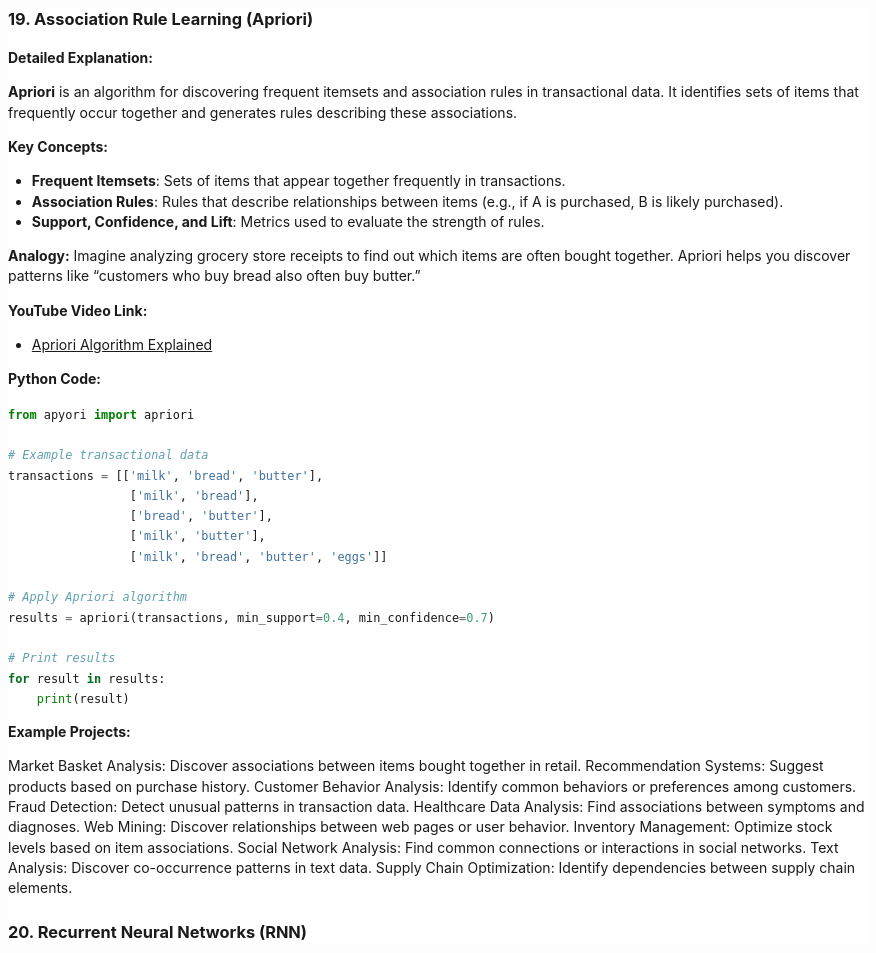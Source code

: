
### 19. Association Rule Learning (Apriori)

**Detailed Explanation:**

**Apriori** is an algorithm for discovering frequent itemsets and association rules in transactional data. It identifies sets of items that frequently occur together and generates rules describing these associations.

**Key Concepts:**
- **Frequent Itemsets**: Sets of items that appear together frequently in transactions.
- **Association Rules**: Rules that describe relationships between items (e.g., if A is purchased, B is likely purchased).
- **Support, Confidence, and Lift**: Metrics used to evaluate the strength of rules.

**Analogy:**
Imagine analyzing grocery store receipts to find out which items are often bought together. Apriori helps you discover patterns like “customers who buy bread also often buy butter.”

**YouTube Video Link:**
- [Apriori Algorithm Explained](https://www.youtube.com/watch?v=4jRBRDbJemM)

**Python Code:**
```python
from apyori import apriori

# Example transactional data
transactions = [['milk', 'bread', 'butter'],
                 ['milk', 'bread'],
                 ['bread', 'butter'],
                 ['milk', 'butter'],
                 ['milk', 'bread', 'butter', 'eggs']]

# Apply Apriori algorithm
results = apriori(transactions, min_support=0.4, min_confidence=0.7)

# Print results
for result in results:
    print(result)
```

**Example Projects:**

Market Basket Analysis: Discover associations between items bought together in retail.
Recommendation Systems: Suggest products based on purchase history.
Customer Behavior Analysis: Identify common behaviors or preferences among customers.
Fraud Detection: Detect unusual patterns in transaction data.
Healthcare Data Analysis: Find associations between symptoms and diagnoses.
Web Mining: Discover relationships between web pages or user behavior.
Inventory Management: Optimize stock levels based on item associations.
Social Network Analysis: Find common connections or interactions in social networks.
Text Analysis: Discover co-occurrence patterns in text data.
Supply Chain Optimization: Identify dependencies between supply chain elements.

### 20. Recurrent Neural Networks (RNN)
